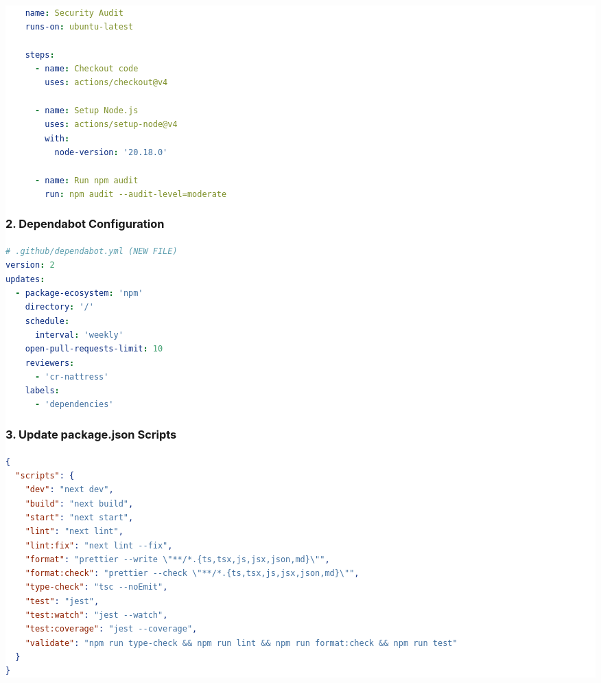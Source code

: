 ```yaml
    name: Security Audit
    runs-on: ubuntu-latest

    steps:
      - name: Checkout code
        uses: actions/checkout@v4

      - name: Setup Node.js
        uses: actions/setup-node@v4
        with:
          node-version: '20.18.0'

      - name: Run npm audit
        run: npm audit --audit-level=moderate
```

### 2. Dependabot Configuration

```yaml
# .github/dependabot.yml (NEW FILE)
version: 2
updates:
  - package-ecosystem: 'npm'
    directory: '/'
    schedule:
      interval: 'weekly'
    open-pull-requests-limit: 10
    reviewers:
      - 'cr-nattress'
    labels:
      - 'dependencies'
```

### 3. Update package.json Scripts

```json
{
  "scripts": {
    "dev": "next dev",
    "build": "next build",
    "start": "next start",
    "lint": "next lint",
    "lint:fix": "next lint --fix",
    "format": "prettier --write \"**/*.{ts,tsx,js,jsx,json,md}\"",
    "format:check": "prettier --check \"**/*.{ts,tsx,js,jsx,json,md}\"",
    "type-check": "tsc --noEmit",
    "test": "jest",
    "test:watch": "jest --watch",
    "test:coverage": "jest --coverage",
    "validate": "npm run type-check && npm run lint && npm run format:check && npm run test"
  }
}
```
